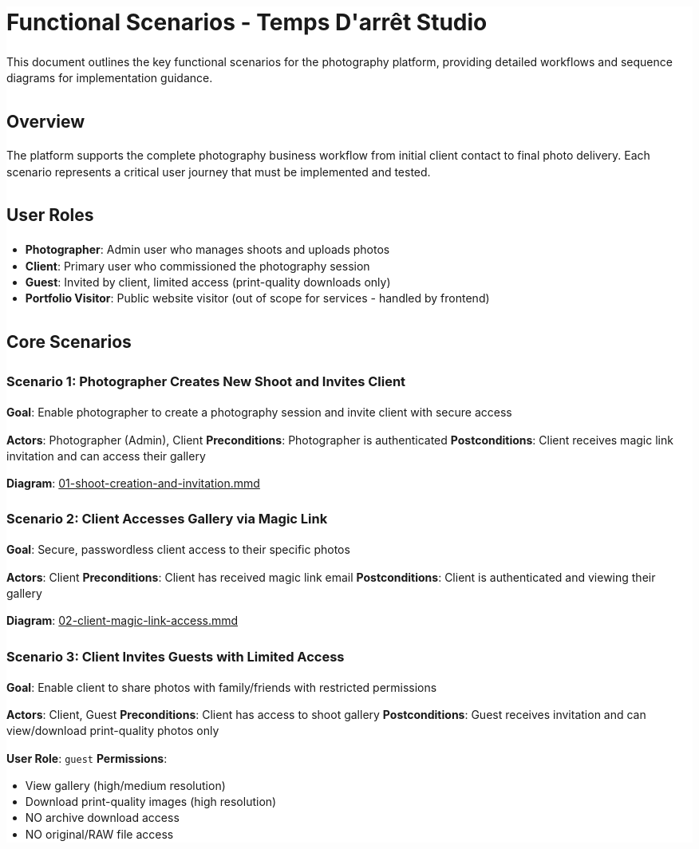 # Functional Scenarios - Temps D'arrêt Studio

This document outlines the key functional scenarios for the photography platform, providing detailed workflows and sequence diagrams for implementation guidance.

## Overview

The platform supports the complete photography business workflow from initial client contact to final photo delivery. Each scenario represents a critical user journey that must be implemented and tested.

## User Roles

- **Photographer**: Admin user who manages shoots and uploads photos
- **Client**: Primary user who commissioned the photography session
- **Guest**: Invited by client, limited access (print-quality downloads only)
- **Portfolio Visitor**: Public website visitor (out of scope for services - handled by frontend)

## Core Scenarios

### Scenario 1: Photographer Creates New Shoot and Invites Client
**Goal**: Enable photographer to create a photography session and invite client with secure access

**Actors**: Photographer (Admin), Client
**Preconditions**: Photographer is authenticated
**Postconditions**: Client receives magic link invitation and can access their gallery

**Diagram**: [01-shoot-creation-and-invitation.mmd](./diagrams/01-shoot-creation-and-invitation.mmd)

### Scenario 2: Client Accesses Gallery via Magic Link
**Goal**: Secure, passwordless client access to their specific photos

**Actors**: Client
**Preconditions**: Client has received magic link email
**Postconditions**: Client is authenticated and viewing their gallery

**Diagram**: [02-client-magic-link-access.mmd](./diagrams/02-client-magic-link-access.mmd)

### Scenario 3: Client Invites Guests with Limited Access
**Goal**: Enable client to share photos with family/friends with restricted permissions

**Actors**: Client, Guest
**Preconditions**: Client has access to shoot gallery
**Postconditions**: Guest receives invitation and can view/download print-quality photos only

**User Role**: `guest` 
**Permissions**: 
- View gallery (high/medium resolution)
- Download print-quality images (high resolution)
- NO archive download access
- NO original/RAW file access
